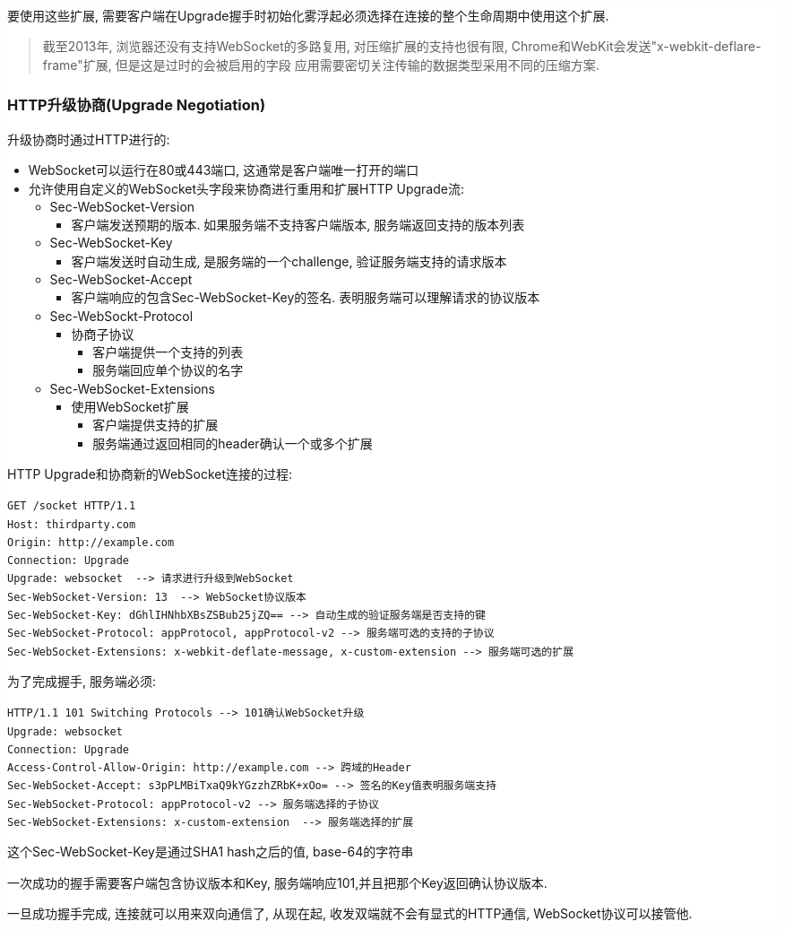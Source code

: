 要使用这些扩展, 需要客户端在Upgrade握手时初始化雾浮起必须选择在连接的整个生命周期中使用这个扩展.
> 截至2013年, 浏览器还没有支持WebSocket的多路复用, 对压缩扩展的支持也很有限, Chrome和WebKit会发送"x-webkit-deflare-frame"扩展, 但是这是过时的会被启用的字段
> 应用需要密切关注传输的数据类型采用不同的压缩方案.

### HTTP升级协商(Upgrade Negotiation)

升级协商时通过HTTP进行的:
- WebSocket可以运行在80或443端口, 这通常是客户端唯一打开的端口
- 允许使用自定义的WebSocket头字段来协商进行重用和扩展HTTP Upgrade流:
  - Sec-WebSocket-Version
    - 客户端发送预期的版本. 如果服务端不支持客户端版本, 服务端返回支持的版本列表
  - Sec-WebSocket-Key
    - 客户端发送时自动生成, 是服务端的一个challenge, 验证服务端支持的请求版本
  - Sec-WebSocket-Accept
    - 客户端响应的包含Sec-WebSocket-Key的签名. 表明服务端可以理解请求的协议版本
  - Sec-WebSockt-Protocol
    - 协商子协议
      - 客户端提供一个支持的列表
      - 服务端回应单个协议的名字
  - Sec-WebSocket-Extensions
    - 使用WebSocket扩展
      - 客户端提供支持的扩展
      - 服务端通过返回相同的header确认一个或多个扩展

HTTP Upgrade和协商新的WebSocket连接的过程:
```HTML
GET /socket HTTP/1.1
Host: thirdparty.com
Origin: http://example.com
Connection: Upgrade
Upgrade: websocket  --> 请求进行升级到WebSocket
Sec-WebSocket-Version: 13  --> WebSocket协议版本
Sec-WebSocket-Key: dGhlIHNhbXBsZSBub25jZQ== --> 自动生成的验证服务端是否支持的键
Sec-WebSocket-Protocol: appProtocol, appProtocol-v2 --> 服务端可选的支持的子协议
Sec-WebSocket-Extensions: x-webkit-deflate-message, x-custom-extension --> 服务端可选的扩展
```
为了完成握手, 服务端必须:
```HTML
HTTP/1.1 101 Switching Protocols --> 101确认WebSocket升级
Upgrade: websocket
Connection: Upgrade
Access-Control-Allow-Origin: http://example.com --> 跨域的Header
Sec-WebSocket-Accept: s3pPLMBiTxaQ9kYGzzhZRbK+xOo= --> 签名的Key值表明服务端支持
Sec-WebSocket-Protocol: appProtocol-v2 --> 服务端选择的子协议
Sec-WebSocket-Extensions: x-custom-extension  --> 服务端选择的扩展
```

 这个Sec-WebSocket-Key是通过SHA1 hash之后的值, base-64的字符串

 一次成功的握手需要客户端包含协议版本和Key, 服务端响应101,并且把那个Key返回确认协议版本.

 一旦成功握手完成, 连接就可以用来双向通信了, 从现在起, 收发双端就不会有显式的HTTP通信, WebSocket协议可以接管他.
